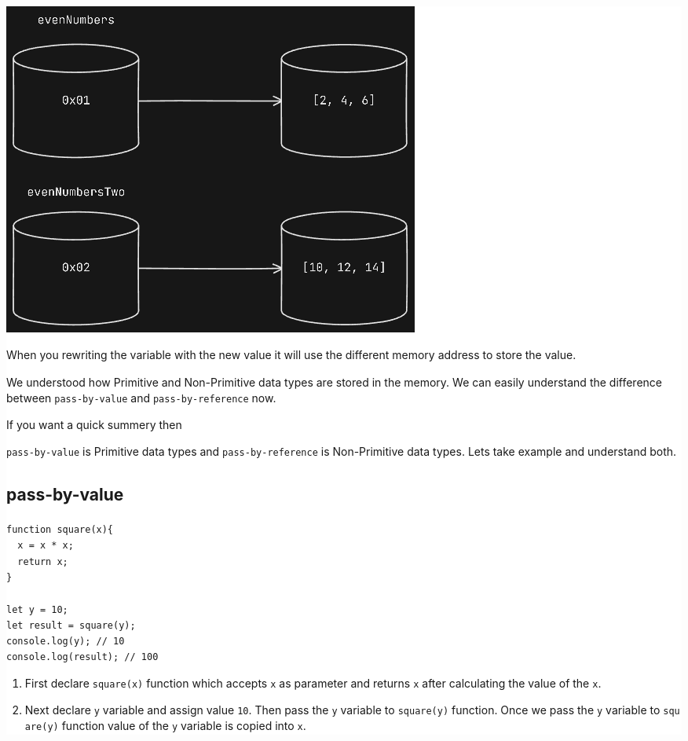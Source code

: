 ![non-primitive reassign value](./nonPrimitiveThree.png)

When you rewriting the variable with the new value it will use the different memory address to store the value.

We understood how Primitive and Non-Primitive data types are stored in the memory. We can easily understand the difference between `pass-by-value` and `pass-by-reference` now.

If you want a quick summery then

`pass-by-value` is Primitive data types and `pass-by-reference` is Non-Primitive data types. Lets take example and understand both.

## pass-by-value

```JS
function square(x){
  x = x * x;
  return x;
}

let y = 10;
let result = square(y);
console.log(y); // 10
console.log(result); // 100
```

1. First declare `square(x)` function which accepts `x` as parameter and returns `x` after calculating the value of the `x`.

2. Next declare `y` variable and assign value `10`. Then pass the `y` variable to `square(y)` function. Once we pass the `y` variable to `square(y)` function value of the `y` variable is copied into `x`.
